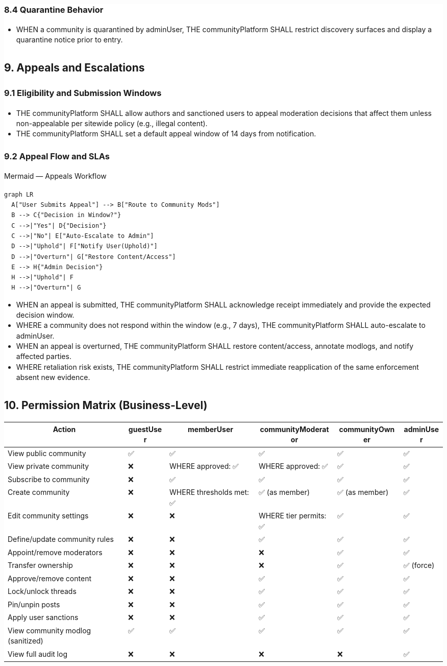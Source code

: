 ### 8.4 Quarantine Behavior
- WHEN a community is quarantined by adminUser, THE communityPlatform SHALL restrict discovery surfaces and display a quarantine notice prior to entry.

## 9. Appeals and Escalations
### 9.1 Eligibility and Submission Windows
- THE communityPlatform SHALL allow authors and sanctioned users to appeal moderation decisions that affect them unless non-appealable per sitewide policy (e.g., illegal content).
- THE communityPlatform SHALL set a default appeal window of 14 days from notification.

### 9.2 Appeal Flow and SLAs
Mermaid — Appeals Workflow
```mermaid
graph LR
  A["User Submits Appeal"] --> B["Route to Community Mods"]
  B --> C{"Decision in Window?"}
  C -->|"Yes"| D{"Decision"}
  C -->|"No"| E["Auto-Escalate to Admin"]
  D -->|"Uphold"| F["Notify User(Uphold)"]
  D -->|"Overturn"| G["Restore Content/Access"]
  E --> H{"Admin Decision"}
  H -->|"Uphold"| F
  H -->|"Overturn"| G
```

- WHEN an appeal is submitted, THE communityPlatform SHALL acknowledge receipt immediately and provide the expected decision window.
- WHERE a community does not respond within the window (e.g., 7 days), THE communityPlatform SHALL auto-escalate to adminUser.
- WHEN an appeal is overturned, THE communityPlatform SHALL restore content/access, annotate modlogs, and notify affected parties.
- WHERE retaliation risk exists, THE communityPlatform SHALL restrict immediate reapplication of the same enforcement absent new evidence.

## 10. Permission Matrix (Business-Level)
| Action | guestUser | memberUser | communityModerator | communityOwner | adminUser |
|--------|-----------|------------|--------------------|----------------|-----------|
| View public community | ✅ | ✅ | ✅ | ✅ | ✅ |
| View private community | ❌ | WHERE approved: ✅ | WHERE approved: ✅ | ✅ | ✅ |
| Subscribe to community | ❌ | ✅ | ✅ | ✅ | ✅ |
| Create community | ❌ | WHERE thresholds met: ✅ | ✅ (as member) | ✅ (as member) | ✅ |
| Edit community settings | ❌ | ❌ | WHERE tier permits: ✅ | ✅ | ✅ |
| Define/update community rules | ❌ | ❌ | ✅ | ✅ | ✅ |
| Appoint/remove moderators | ❌ | ❌ | ❌ | ✅ | ✅ |
| Transfer ownership | ❌ | ❌ | ❌ | ✅ | ✅ (force) |
| Approve/remove content | ❌ | ❌ | ✅ | ✅ | ✅ |
| Lock/unlock threads | ❌ | ❌ | ✅ | ✅ | ✅ |
| Pin/unpin posts | ❌ | ❌ | ✅ | ✅ | ✅ |
| Apply user sanctions | ❌ | ❌ | ✅ | ✅ | ✅ |
| View community modlog (sanitized) | ✅ | ✅ | ✅ | ✅ | ✅ |
| View full audit log | ❌ | ❌ | ❌ | ❌ | ✅ |
